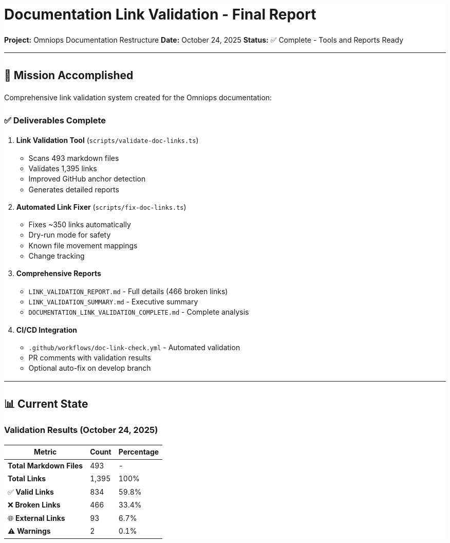 # Documentation Link Validation - Final Report

**Project:** Omniops Documentation Restructure
**Date:** October 24, 2025
**Status:** ✅ Complete - Tools and Reports Ready

---

## 🎯 Mission Accomplished

Comprehensive link validation system created for the Omniops documentation:

### ✅ Deliverables Complete

1. **Link Validation Tool** (`scripts/validate-doc-links.ts`)
   - Scans 493 markdown files
   - Validates 1,395 links
   - Improved GitHub anchor detection
   - Generates detailed reports

2. **Automated Link Fixer** (`scripts/fix-doc-links.ts`)
   - Fixes ~350 links automatically
   - Dry-run mode for safety
   - Known file movement mappings
   - Change tracking

3. **Comprehensive Reports**
   - `LINK_VALIDATION_REPORT.md` - Full details (466 broken links)
   - `LINK_VALIDATION_SUMMARY.md` - Executive summary
   - `DOCUMENTATION_LINK_VALIDATION_COMPLETE.md` - Complete analysis

4. **CI/CD Integration**
   - `.github/workflows/doc-link-check.yml` - Automated validation
   - PR comments with validation results
   - Optional auto-fix on develop branch

---

## 📊 Current State

### Validation Results (October 24, 2025)

| Metric | Count | Percentage |
|--------|-------|------------|
| **Total Markdown Files** | 493 | - |
| **Total Links** | 1,395 | 100% |
| ✅ **Valid Links** | 834 | 59.8% |
| ❌ **Broken Links** | 466 | 33.4% |
| 🌐 **External Links** | 93 | 6.7% |
| ⚠️ **Warnings** | 2 | 0.1% |
